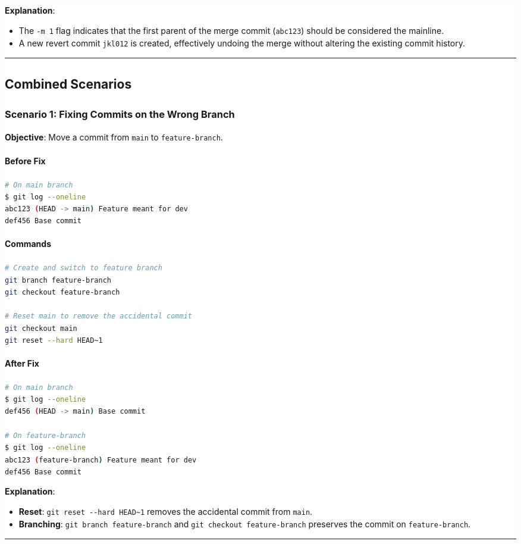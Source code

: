 **Explanation**:

- The `-m 1` flag indicates that the first parent of the merge commit (`abc123`) should be considered the mainline.
- A new revert commit `jkl012` is created, effectively undoing the merge without altering the existing commit history.

---

## Combined Scenarios

### Scenario 1: Fixing Commits on the Wrong Branch

**Objective**: Move a commit from `main` to `feature-branch`.

#### Before Fix

```bash
# On main branch
$ git log --oneline
abc123 (HEAD -> main) Feature meant for dev
def456 Base commit
```

#### Commands

```bash
# Create and switch to feature branch
git branch feature-branch
git checkout feature-branch

# Reset main to remove the accidental commit
git checkout main
git reset --hard HEAD~1
```

#### After Fix

```bash
# On main branch
$ git log --oneline
def456 (HEAD -> main) Base commit

# On feature-branch
$ git log --oneline
abc123 (feature-branch) Feature meant for dev
def456 Base commit
```

**Explanation**:

- **Reset**: `git reset --hard HEAD~1` removes the accidental commit from `main`.
- **Branching**: `git branch feature-branch` and `git checkout feature-branch` preserves the commit on `feature-branch`.

---